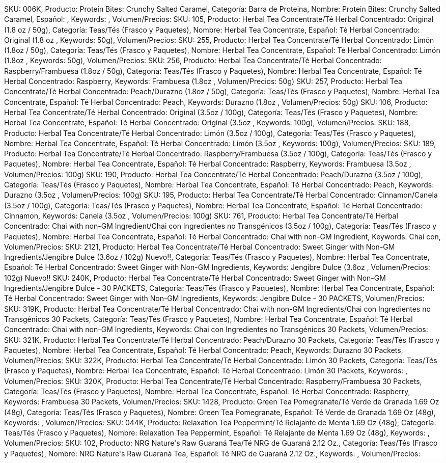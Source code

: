 SKU: 006K, Producto: Protein Bites: Crunchy Salted Caramel, Categoría: Barra de Proteina, Nombre: Protein Bites: Crunchy Salted Caramel, Español: , Keywords: , Volumen/Precios: 
SKU: 105, Producto: Herbal Tea Concentrate/Té Herbal  Concentrado: Original (1.8 oz / 50g), Categoría: Teas/Tés (Frasco y Paquetes), Nombre: Herbal Tea Concentrate, Español: Té Herbal  Concentrado: Original (1.8 oz , Keywords:  50g), Volumen/Precios: 
SKU: 255, Producto: Herbal Tea Concentrate/Té Herbal  Concentrado: Limón (1.8oz / 50g), Categoría: Teas/Tés (Frasco y Paquetes), Nombre: Herbal Tea Concentrate, Español: Té Herbal  Concentrado: Limón (1.8oz , Keywords:  50g), Volumen/Precios: 
SKU: 256, Producto: Herbal Tea Concentrate/Té Herbal  Concentrado: Raspberry/Frambuesa (1.8oz / 50g), Categoría: Teas/Tés (Frasco y Paquetes), Nombre: Herbal Tea Concentrate, Español: Té Herbal  Concentrado: Raspberry, Keywords: Frambuesa (1.8oz , Volumen/Precios:  50g)
SKU: 257, Producto: Herbal Tea Concentrate/Té Herbal  Concentrado: Peach/Durazno (1.8oz / 50g), Categoría: Teas/Tés (Frasco y Paquetes), Nombre: Herbal Tea Concentrate, Español: Té Herbal  Concentrado: Peach, Keywords: Durazno (1.8oz , Volumen/Precios:  50g)
SKU: 106, Producto: Herbal Tea Concentrate/Té Herbal  Concentrado: Original (3.5oz / 100g), Categoría: Teas/Tés (Frasco y Paquetes), Nombre: Herbal Tea Concentrate, Español: Té Herbal  Concentrado: Original (3.5oz , Keywords:  100g), Volumen/Precios: 
SKU: 188, Producto: Herbal Tea Concentrate/Té Herbal  Concentrado: Limón (3.5oz / 100g), Categoría: Teas/Tés (Frasco y Paquetes), Nombre: Herbal Tea Concentrate, Español: Té Herbal  Concentrado: Limón (3.5oz , Keywords:  100g), Volumen/Precios: 
SKU: 189, Producto: Herbal Tea Concentrate/Té Herbal  Concentrado: Raspberry/Frambuesa (3.5oz / 100g), Categoría: Teas/Tés (Frasco y Paquetes), Nombre: Herbal Tea Concentrate, Español: Té Herbal  Concentrado: Raspberry, Keywords: Frambuesa (3.5oz , Volumen/Precios:  100g)
SKU: 190, Producto: Herbal Tea Concentrate/Té Herbal  Concentrado: Peach/Durazno (3.5oz / 100g), Categoría: Teas/Tés (Frasco y Paquetes), Nombre: Herbal Tea Concentrate, Español: Té Herbal  Concentrado: Peach, Keywords: Durazno (3.5oz , Volumen/Precios:  100g)
SKU: 195, Producto: Herbal Tea Concentrate/Té Herbal  Concentrado: Cinnamon/Canela (3.5oz / 100g), Categoría: Teas/Tés (Frasco y Paquetes), Nombre: Herbal Tea Concentrate, Español: Té Herbal  Concentrado: Cinnamon, Keywords: Canela (3.5oz , Volumen/Precios:  100g)
SKU: 761, Producto: Herbal Tea Concentrate/Té Herbal  Concentrado: Chai with non-GM Ingredient/Chai con
Ingredientes no Transgénicos (3.5oz / 100g), Categoría: Teas/Tés (Frasco y Paquetes), Nombre: Herbal Tea Concentrate, Español: Té Herbal  Concentrado: Chai with non-GM Ingredient, Keywords: Chai con, Volumen/Precios: 
SKU: 2121, Producto: Herbal Tea Concentrate/Té Herbal  Concentrado: Sweet Ginger with Non-GM Ingredients/Jengibre Dulce  (3.6oz / 102g) Nuevo!!, Categoría: Teas/Tés (Frasco y Paquetes), Nombre: Herbal Tea Concentrate, Español: Té Herbal  Concentrado: Sweet Ginger with Non-GM Ingredients, Keywords: Jengibre Dulce  (3.6oz , Volumen/Precios:  102g) Nuevo!!
SKU: 240K, Producto: Herbal Tea Concentrate/Té Herbal  Concentrado: Sweet Ginger with Non-GM Ingredients/Jengibre Dulce - 30 PACKETS, Categoría: Teas/Tés (Frasco y Paquetes), Nombre: Herbal Tea Concentrate, Español: Té Herbal  Concentrado: Sweet Ginger with Non-GM Ingredients, Keywords: Jengibre Dulce - 30 PACKETS, Volumen/Precios: 
SKU: 319K, Producto: Herbal Tea Concentrate/Té Herbal  Concentrado: Chai with non-GM Ingredients/Chai con Ingredientes no Transgénicos  30 Packets, Categoría: Teas/Tés (Frasco y Paquetes), Nombre: Herbal Tea Concentrate, Español: Té Herbal  Concentrado: Chai with non-GM Ingredients, Keywords: Chai con Ingredientes no Transgénicos  30 Packets, Volumen/Precios: 
SKU: 321K, Producto: Herbal Tea Concentrate/Té Herbal  Concentrado: Peach/Durazno 30 Packets, Categoría: Teas/Tés (Frasco y Paquetes), Nombre: Herbal Tea Concentrate, Español: Té Herbal  Concentrado: Peach, Keywords: Durazno 30 Packets, Volumen/Precios: 
SKU: 322K, Producto: Herbal Tea Concentrate/Té Herbal  Concentrado: Limón 30 Packets, Categoría: Teas/Tés (Frasco y Paquetes), Nombre: Herbal Tea Concentrate, Español: Té Herbal  Concentrado: Limón 30 Packets, Keywords: , Volumen/Precios: 
SKU: 320K, Producto: Herbal Tea Concentrate/Té Herbal  Concentrado: Raspberry/Frambuesa 30 Packets, Categoría: Teas/Tés (Frasco y Paquetes), Nombre: Herbal Tea Concentrate, Español: Té Herbal  Concentrado: Raspberry, Keywords: Frambuesa 30 Packets, Volumen/Precios: 
SKU: 1428, Producto: Green Tea Pomegranate/Té Verde de Granada 1.69 Oz (48g), Categoría: Teas/Tés (Frasco y Paquetes), Nombre: Green Tea Pomegranate, Español: Té Verde de Granada 1.69 Oz (48g), Keywords: , Volumen/Precios: 
SKU: 044K, Producto: Relaxation Tea Peppermint/Té Relajante de Menta 1.69 Oz (48g), Categoría: Teas/Tés (Frasco y Paquetes), Nombre: Relaxation Tea Peppermint, Español: Té Relajante de Menta 1.69 Oz (48g), Keywords: , Volumen/Precios: 
SKU: 102, Producto: NRG Nature's Raw Guaraná Tea/Té NRG de Guaraná  2.12 Oz., Categoría: Teas/Tés (Frasco y Paquetes), Nombre: NRG Nature's Raw Guaraná Tea, Español: Té NRG de Guaraná  2.12 Oz., Keywords: , Volumen/Precios: 